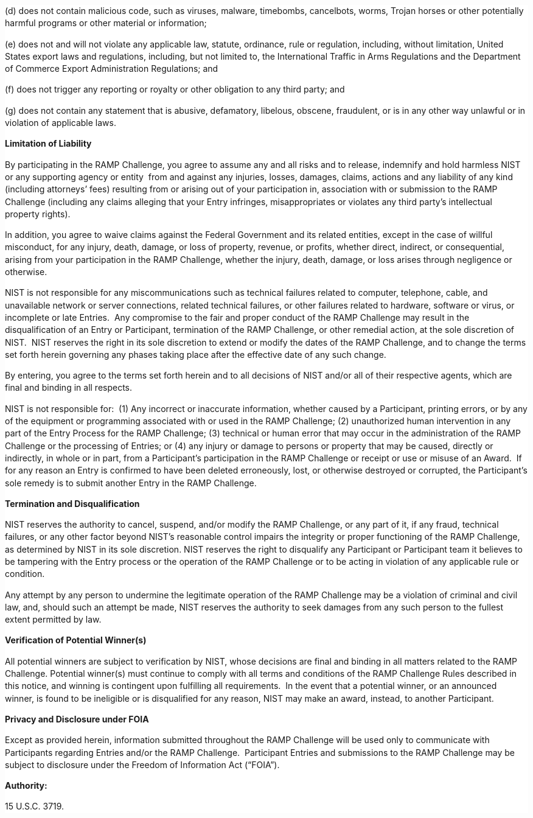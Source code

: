 <p>(d) does not contain malicious code, such as viruses, malware, timebombs, cancelbots, worms, Trojan horses or other potentially harmful programs or other material or information;</p>
<p>(e) does not and will not violate any applicable law, statute, ordinance, rule or regulation, including, without limitation, United States export laws and regulations, including, but not limited to, the International Traffic in Arms Regulations and the Department of Commerce Export Administration Regulations; and</p>
<p>(f) does not trigger any reporting or royalty or other obligation to any third party; and</p>
<p>(g) does not contain any statement that is abusive, defamatory, libelous, obscene, fraudulent, or is in any other way unlawful or in violation of applicable laws.</p>
<p><strong>Limitation of Liability</strong></p>
<p>By participating in the RAMP Challenge, you agree to assume any and all risks and to release, indemnify and hold harmless NIST or any supporting agency or entity &nbsp;from and against any injuries, losses, damages, claims, actions and any liability of any kind (including attorneys&rsquo; fees) resulting from or arising out of your participation in, association with or submission to the RAMP Challenge (including any claims alleging that your Entry infringes, misappropriates or violates any third party&rsquo;s intellectual property rights). &nbsp;</p>
<p>In addition, you agree to waive claims against the Federal Government and its related entities, except in the case of willful misconduct, for any injury, death, damage, or loss of property, revenue, or profits, whether direct, indirect, or consequential, arising from your participation in the RAMP Challenge, whether the injury, death, damage, or loss arises through negligence or otherwise.</p>
<p>NIST is not responsible for any miscommunications such as technical failures related to computer, telephone, cable, and unavailable network or server connections, related technical failures, or other failures related to hardware, software or virus, or incomplete or late Entries. &nbsp;Any compromise to the fair and proper conduct of the RAMP Challenge may result in the disqualification of an Entry or Participant, termination of the RAMP Challenge, or other remedial action, at the sole discretion of NIST. &nbsp;NIST reserves the right in its sole discretion to extend or modify the dates of the RAMP Challenge, and to change the terms set forth herein governing any phases taking place after the effective date of any such change. &nbsp;</p>
<p>By entering, you agree to the terms set forth herein and to all decisions of NIST and/or all of their respective agents, which are final and binding in all respects.</p>
<p>NIST is not responsible for: &nbsp;(1) Any incorrect or inaccurate information, whether caused by a Participant, printing errors, or by any of the equipment or programming associated with or used in the RAMP Challenge; (2) unauthorized human intervention in any part of the Entry Process for the RAMP Challenge; (3) technical or human error that may occur in the administration of the RAMP Challenge or the processing of Entries; or (4) any injury or damage to persons or property that may be caused, directly or indirectly, in whole or in part, from a Participant&rsquo;s participation in the RAMP Challenge or receipt or use or misuse of an Award. &nbsp;If for any reason an Entry is confirmed to have been deleted erroneously, lost, or otherwise destroyed or corrupted, the Participant&rsquo;s sole remedy is to submit another Entry in the RAMP Challenge.</p>
<p><strong>Termination and Disqualification</strong></p>
<p>NIST reserves the authority to cancel, suspend, and/or modify the RAMP Challenge, or any part of it, if any fraud, technical failures, or any other factor beyond NIST&rsquo;s reasonable control impairs the integrity or proper functioning of the RAMP Challenge, as determined by NIST in its sole discretion. NIST reserves the right to disqualify any Participant or Participant team it believes to be tampering with the Entry process or the operation of the RAMP Challenge or to be acting in violation of any applicable rule or condition.</p>
<p>Any attempt by any person to undermine the legitimate operation of the RAMP Challenge may be a violation of criminal and civil law, and, should such an attempt be made, NIST reserves the authority to seek damages from any such person to the fullest extent permitted by law.</p>
<p><strong>Verification of Potential Winner(s)</strong></p>
<p>All potential winners are subject to verification by NIST, whose decisions are final and binding in all matters related to the RAMP Challenge. Potential winner(s) must continue to comply with all terms and conditions of the RAMP Challenge Rules described in this notice, and winning is contingent upon fulfilling all requirements. &nbsp;In the event that a potential winner, or an announced winner, is found to be ineligible or is disqualified for any reason, NIST may make an award, instead, to another Participant.</p>
<p><strong>Privacy and Disclosure under FOIA</strong></p>
<p>Except as provided herein, information submitted throughout the RAMP Challenge will be used only to communicate with Participants regarding Entries and/or the RAMP Challenge.&nbsp; Participant Entries and submissions to the RAMP Challenge may be subject to disclosure under the Freedom of Information Act (&ldquo;FOIA&rdquo;).</p>
<p><strong>A</strong><strong>uthority:</strong>&nbsp;</p>
<p>15 U.S.C. 3719.</p>